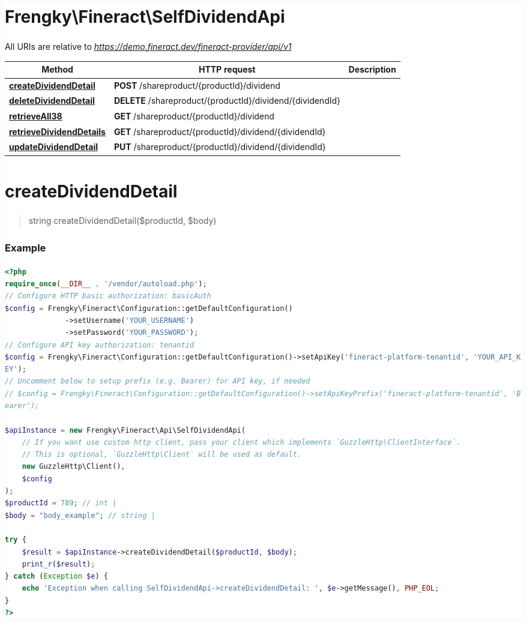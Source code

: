 # Frengky\Fineract\SelfDividendApi

All URIs are relative to *https://demo.fineract.dev/fineract-provider/api/v1*

Method | HTTP request | Description
------------- | ------------- | -------------
[**createDividendDetail**](SelfDividendApi.md#createdividenddetail) | **POST** /shareproduct/{productId}/dividend | 
[**deleteDividendDetail**](SelfDividendApi.md#deletedividenddetail) | **DELETE** /shareproduct/{productId}/dividend/{dividendId} | 
[**retrieveAll38**](SelfDividendApi.md#retrieveall38) | **GET** /shareproduct/{productId}/dividend | 
[**retrieveDividendDetails**](SelfDividendApi.md#retrievedividenddetails) | **GET** /shareproduct/{productId}/dividend/{dividendId} | 
[**updateDividendDetail**](SelfDividendApi.md#updatedividenddetail) | **PUT** /shareproduct/{productId}/dividend/{dividendId} | 

# **createDividendDetail**
> string createDividendDetail($productId, $body)



### Example
```php
<?php
require_once(__DIR__ . '/vendor/autoload.php');
// Configure HTTP basic authorization: basicAuth
$config = Frengky\Fineract\Configuration::getDefaultConfiguration()
              ->setUsername('YOUR_USERNAME')
              ->setPassword('YOUR_PASSWORD');
// Configure API key authorization: tenantid
$config = Frengky\Fineract\Configuration::getDefaultConfiguration()->setApiKey('fineract-platform-tenantid', 'YOUR_API_KEY');
// Uncomment below to setup prefix (e.g. Bearer) for API key, if needed
// $config = Frengky\Fineract\Configuration::getDefaultConfiguration()->setApiKeyPrefix('fineract-platform-tenantid', 'Bearer');

$apiInstance = new Frengky\Fineract\Api\SelfDividendApi(
    // If you want use custom http client, pass your client which implements `GuzzleHttp\ClientInterface`.
    // This is optional, `GuzzleHttp\Client` will be used as default.
    new GuzzleHttp\Client(),
    $config
);
$productId = 789; // int | 
$body = "body_example"; // string | 

try {
    $result = $apiInstance->createDividendDetail($productId, $body);
    print_r($result);
} catch (Exception $e) {
    echo 'Exception when calling SelfDividendApi->createDividendDetail: ', $e->getMessage(), PHP_EOL;
}
?>
```
